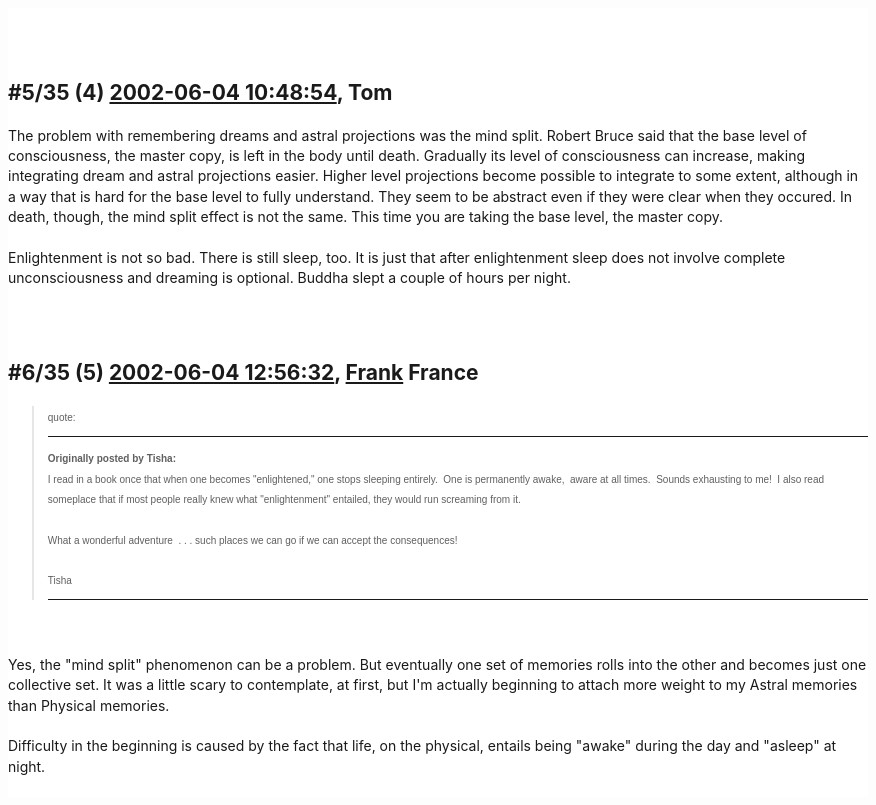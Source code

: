 <br>
<br>
</section>

## \#5/35 (4) [2002-06-04 10:48:54](https://www.astralpulse.com/forums/index.php?msg=6150), Tom  ##
<section>
The problem with remembering dreams and astral projections was the mind split. Robert Bruce said that the base level of consciousness, the master copy, is left in the body until death. Gradually its level of consciousness can increase, making integrating dream and astral projections easier. Higher level projections become possible to integrate to some extent, although in a way that is hard for the base level to fully understand. They seem to be abstract even if they were clear when they occured. In death, though, the mind split effect is not the same. This time you are taking the base level, the master copy.
<br>
<br>
Enlightenment is not so bad. There is still sleep, too. It is just that after enlightenment sleep does not involve complete unconsciousness and dreaming is optional. Buddha slept a couple of hours per night.
<br>
<br>
<br>
</section>

## \#6/35 (5) [2002-06-04 12:56:32](https://www.astralpulse.com/forums/index.php?msg=6152), [Frank](https://www.astralpulse.com/forums/profile/?u=359) France ##
<section>
<blockquote id="quote">
 <font face='"Arial"' id="quote" size="1">
  quote:
  <hr height="1" id="quote" noshade=""/>
  <b>
   Originally posted by Tisha:
  </b>
  <br>
  I read in a book once that when one becomes "enlightened," one stops sleeping entirely.  One is permanently awake,  aware at all times.  Sounds exhausting to me!  I also read someplace that if most people really knew what "enlightenment" entailed, they would run screaming from it.
  <br>
  <br>
  What a wonderful adventure  . . . such places we can go if we can accept the consequences!
  <br>
  <br>
  Tisha
  <br>
  <hr height="1" id="quote" noshade=""/>
 </font>
</blockquote>
<br>
<br>
Yes, the "mind split" phenomenon can be a problem. But eventually one set of memories rolls into the other and becomes just one collective set. It was a little scary to contemplate, at first, but I'm actually beginning to attach more weight to my Astral memories than Physical memories.
<br>
<br>
Difficulty in the beginning is caused by the fact that life, on the physical, entails being "awake" during the day and "asleep" at night.
<br>
<br>